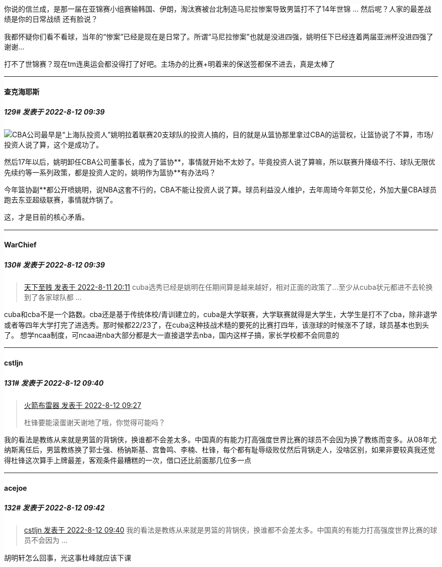 你说的信兰成，是那一届在亚锦赛小组赛输韩国、伊朗，淘汰赛被台北制造马尼拉惨案导致男篮打不了14年世锦 ...</blockquote>
然后呢？人家的最差战绩是你的日常战绩 还有脸说？

我都怀疑你们看不看球，当年的“惨案”已经是现在是日常了。所谓“马尼拉惨案”也就是没进四强，姚明任下已经连着两届亚洲杯没进四强了谢谢... 

打不了世锦赛？现在tm连奥运会都没得打了好吧。主场办的比赛+明着来的保送签都保不进去，真是太棒了

*****

####  查克海耶斯  
##### 129#       发表于 2022-8-12 09:39

<img src="https://static.saraba1st.com/image/smiley/face2017/130.png" referrerpolicy="no-referrer">CBA公司最早是“上海队投资人”姚明拉着联赛20支球队的投资人搞的，目的就是从篮协那里拿过CBA的运营权，让篮协说了不算，市场/投资人说了算，这个是成功了。

然后17年以后，姚明卸任CBA公司董事长，成为了篮协**，事情就开始不太妙了。毕竟投资人说了算嘛，所以联赛升降级不行、球队无限优先续约等一系列政策，都是投资人定的，姚明作为篮协**有办法吗？

今年篮协副**都公开喷姚明，说NBA这套不行的，CBA不能让投资人说了算。球员利益没人维护，去年周琦今年郭艾伦，外加大量CBA球员跑去东亚超级联赛，事情就炸锅了。

这，才是目前的核心矛盾。

*****

####  WarChief  
##### 130#       发表于 2022-8-12 09:39

<blockquote><a href="httphttps://bbs.saraba1st.com/2b/forum.php?mod=redirect&amp;goto=findpost&amp;pid=57024589&amp;ptid=2086377" target="_blank">天下至贱 发表于 2022-8-11 20:11</a>
cuba选秀已经是姚明在任期间算是越来越好，相对正面的政策了...至少从cuba状元都进不去轮换到了各家球队都 ...</blockquote>
cuba和cba不是一个路数。cba还是基于传统体校/青训建立的，cuba是大学联赛，大学联赛就得是大学生，大学生是打不了cba，除非退学或者等四年大学打完了进选秀。那时候都22/23了，在cuba这种技战术糙的要死的比赛打四年，该涨球的时候涨不了球，球员基本也到头了。
想学ncaa制度，可ncaa进nba大部分都是大一直接退学去nba，国内这样子搞，家长学校都不会同意的

*****

####  cstljn  
##### 131#       发表于 2022-8-12 09:40

<blockquote><a href="httphttps://bbs.saraba1st.com/2b/forum.php?mod=redirect&amp;goto=findpost&amp;pid=57030358&amp;ptid=2086377" target="_blank">火箭布雷器 发表于 2022-8-12 09:27</a>

杜锋要能滚蛋谢天谢地了哦，你觉得可能吗？</blockquote>
我的看法是教练从来就是男篮的背锅侠，换谁都不会差太多。中国真的有能力打高强度世界比赛的球员不会因为换了教练而变多。从08年尤纳斯离任后，男篮教练换了郭士强、杨钠斯基、宫鲁鸣、李楠、杜锋，每个都有耻辱级败仗然后背锅走人，没啥区别，如果非要较真我还觉得杜锋这次算手上牌最差，客观条件最糟糕的一次，借口还比前面那几位多一点

*****

####  acejoe  
##### 132#       发表于 2022-8-12 09:42

<blockquote><a href="httphttps://bbs.saraba1st.com/2b/forum.php?mod=redirect&amp;goto=findpost&amp;pid=57030511&amp;ptid=2086377" target="_blank">cstljn 发表于 2022-8-12 09:40</a>
我的看法是教练从来就是男篮的背锅侠，换谁都不会差太多。中国真的有能力打高强度世界比赛的球员不会因为 ...</blockquote>
胡明轩怎么回事，光这事杜峰就应该下课


